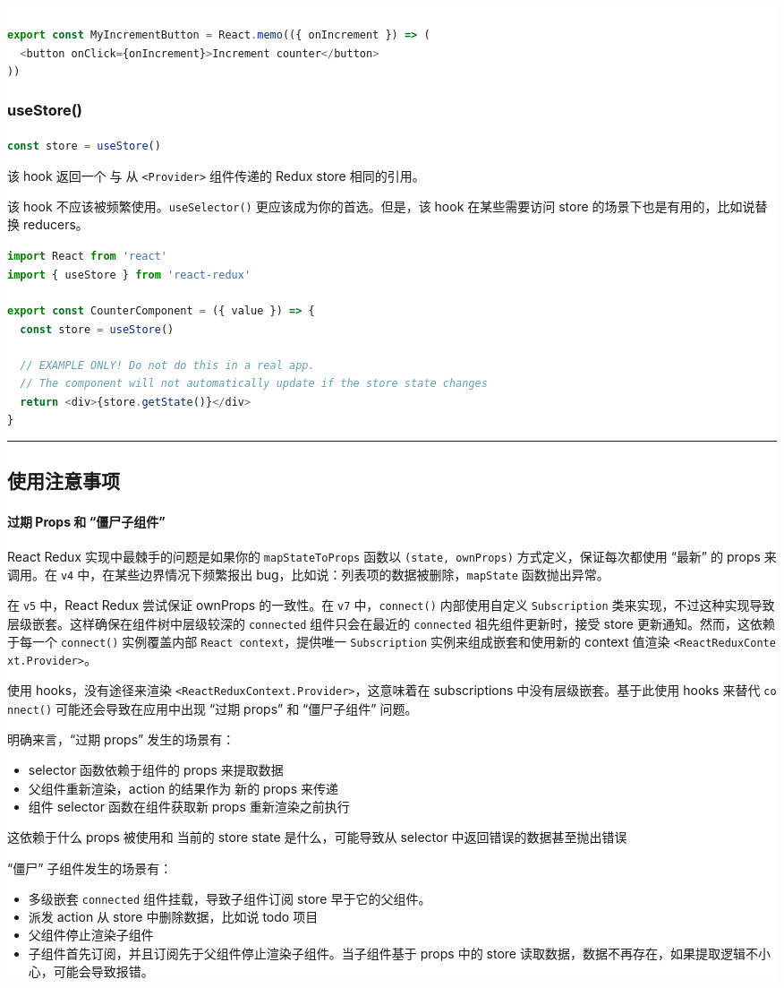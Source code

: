 ```js

export const MyIncrementButton = React.memo(({ onIncrement }) => (
  <button onClick={onIncrement}>Increment counter</button>
))
```

### useStore()

```js
const store = useStore()
```

该 hook 返回一个 与 从 `<Provider>` 组件传递的 Redux store 相同的引用。

该 hook 不应该被频繁使用。`useSelector()` 更应该成为你的首选。但是，该 hook 在某些需要访问 store 的场景下也是有用的，比如说替换 reducers。

```js
import React from 'react'
import { useStore } from 'react-redux'

export const CounterComponent = ({ value }) => {
  const store = useStore()

  // EXAMPLE ONLY! Do not do this in a real app.
  // The component will not automatically update if the store state changes
  return <div>{store.getState()}</div>
}
```

---

## 使用注意事项

#### 过期 Props 和 “僵尸子组件”

React Redux 实现中最棘手的问题是如果你的 `mapStateToProps` 函数以 `(state, ownProps)` 方式定义，保证每次都使用 “最新” 的 props 来调用。在 `v4` 中，在某些边界情况下频繁报出 bug，比如说：列表项的数据被删除，`mapState` 函数抛出异常。

在 `v5` 中，React Redux 尝试保证 ownProps 的一致性。在 `v7` 中，`connect()` 内部使用自定义 `Subscription` 类来实现，不过这种实现导致层级嵌套。这样确保在组件树中层级较深的 `connected` 组件只会在最近的 `connected` 祖先组件更新时，接受 store 更新通知。然而，这依赖于每一个 `connect()` 实例覆盖内部 `React context`，提供唯一 `Subscription` 实例来组成嵌套和使用新的 context 值渲染 `<ReactReduxContext.Provider>`。

使用 hooks，没有途径来渲染 `<ReactReduxContext.Provider>`，这意味着在 subscriptions 中没有层级嵌套。基于此使用 hooks 来替代 `connect()` 可能还会导致在应用中出现 “过期 props” 和 “僵尸子组件” 问题。

明确来言，“过期 props” 发生的场景有：

- selector 函数依赖于组件的 props 来提取数据
- 父组件重新渲染，action 的结果作为 新的 props 来传递
- 组件 selector 函数在组件获取新 props 重新渲染之前执行

这依赖于什么 props 被使用和 当前的 store state 是什么，可能导致从 selector 中返回错误的数据甚至抛出错误

“僵尸” 子组件发生的场景有：

- 多级嵌套 `connected` 组件挂载，导致子组件订阅 store 早于它的父组件。
- 派发 action 从 store 中删除数据，比如说 todo 项目
- 父组件停止渲染子组件
- 子组件首先订阅，并且订阅先于父组件停止渲染子组件。当子组件基于 props 中的 store 读取数据，数据不再存在，如果提取逻辑不小心，可能会导致报错。
